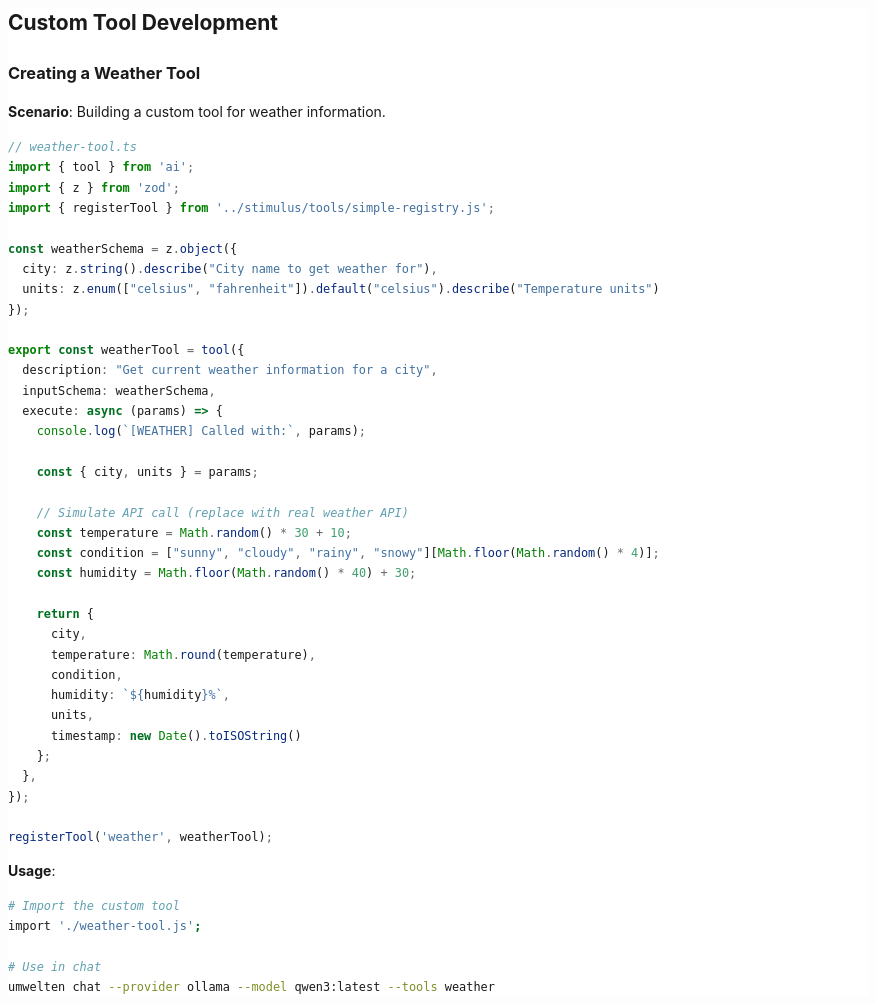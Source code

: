 ## Custom Tool Development

### Creating a Weather Tool

**Scenario**: Building a custom tool for weather information.

```typescript
// weather-tool.ts
import { tool } from 'ai';
import { z } from 'zod';
import { registerTool } from '../stimulus/tools/simple-registry.js';

const weatherSchema = z.object({
  city: z.string().describe("City name to get weather for"),
  units: z.enum(["celsius", "fahrenheit"]).default("celsius").describe("Temperature units")
});

export const weatherTool = tool({
  description: "Get current weather information for a city",
  inputSchema: weatherSchema,
  execute: async (params) => {
    console.log(`[WEATHER] Called with:`, params);
    
    const { city, units } = params;
    
    // Simulate API call (replace with real weather API)
    const temperature = Math.random() * 30 + 10;
    const condition = ["sunny", "cloudy", "rainy", "snowy"][Math.floor(Math.random() * 4)];
    const humidity = Math.floor(Math.random() * 40) + 30;
    
    return {
      city,
      temperature: Math.round(temperature),
      condition,
      humidity: `${humidity}%`,
      units,
      timestamp: new Date().toISOString()
    };
  },
});

registerTool('weather', weatherTool);
```

**Usage**:
```bash
# Import the custom tool
import './weather-tool.js';

# Use in chat
umwelten chat --provider ollama --model qwen3:latest --tools weather
```

